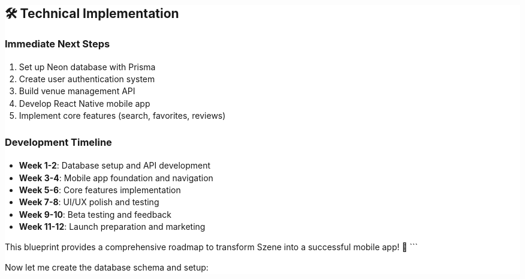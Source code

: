 ## 🛠️ **Technical Implementation**

### **Immediate Next Steps**
1. Set up Neon database with Prisma
2. Create user authentication system
3. Build venue management API
4. Develop React Native mobile app
5. Implement core features (search, favorites, reviews)

### **Development Timeline**
- **Week 1-2**: Database setup and API development
- **Week 3-4**: Mobile app foundation and navigation
- **Week 5-6**: Core features implementation
- **Week 7-8**: UI/UX polish and testing
- **Week 9-10**: Beta testing and feedback
- **Week 11-12**: Launch preparation and marketing

This blueprint provides a comprehensive roadmap to transform Szene into a successful mobile app! 🚀
\`\`\`

Now let me create the database schema and setup:
